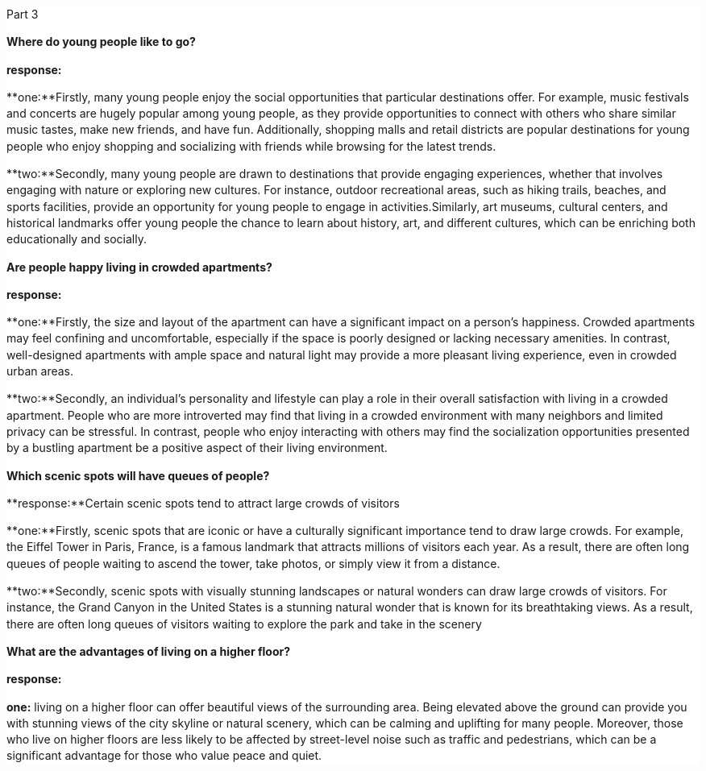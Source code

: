 Part 3

**Where do young people like to go?**

**response:**

**one:**Firstly, many young people enjoy the social opportunities that particular destinations offer. For example, music festivals and concerts are hugely popular among young people, as they provide opportunities to connect with others who share similar music tastes, make new friends, and have fun. Additionally, shopping malls and retail districts are popular destinations for young people who enjoy shopping and socializing with friends while browsing for the latest trends.

**two:**Secondly, many young people are drawn to destinations that provide engaging experiences, whether that involves engaging with nature or exploring new cultures. For instance, outdoor recreational areas, such as hiking trails, beaches, and sports facilities, provide an opportunity for young people to engage in activities.Similarly, art museums, cultural centers, and historical landmarks offer young people the chance to learn about history, art, and different cultures, which can be enriching both educationally and socially.

**Are people happy living in crowded apartments?**

**response:**

**one:**Firstly, the size and layout of the apartment can have a significant impact on a person’s happiness. Crowded apartments may feel confining and uncomfortable, especially if the space is poorly designed or lacking necessary amenities. In contrast, well-designed apartments with ample space and natural light may provide a more pleasant living experience, even in crowded urban areas.

**two:**Secondly, an individual’s personality and lifestyle can play a role in their overall satisfaction with living in a crowded apartment. People who are more introverted may find that living in a crowded environment with many neighbors and limited privacy can be stressful. In contrast, people who enjoy interacting with others may find the socialization opportunities presented by a bustling apartment  be a positive aspect of their living environment.

**Which scenic spots will have queues of people?**

**response:**Certain scenic spots tend to attract large crowds of visitors

**one:**Firstly, scenic spots that are iconic or have a culturally significant importance tend to draw large crowds. For example, the Eiffel Tower in Paris, France, is a famous landmark that attracts millions of visitors each year. As a result, there are often long queues of people waiting to ascend the tower, take photos, or simply view it from a distance. 

**two:**Secondly, scenic spots with visually stunning landscapes or natural wonders can draw large crowds of visitors. For instance, the Grand Canyon in the United States is a stunning natural wonder that is known for its breathtaking views. As a result, there are often long queues of visitors waiting to explore the park and take in the scenery

**What are the advantages of living on a higher floor?**

**response:**

**one:** living on a higher floor can offer beautiful views of the surrounding area. Being elevated above the ground can provide you with stunning views of the city skyline or natural scenery, which can be calming and uplifting for many people. Moreover, those who live on higher floors are less likely to be affected by street-level noise such as traffic and pedestrians, which can be a significant advantage for those who value peace and quiet.
